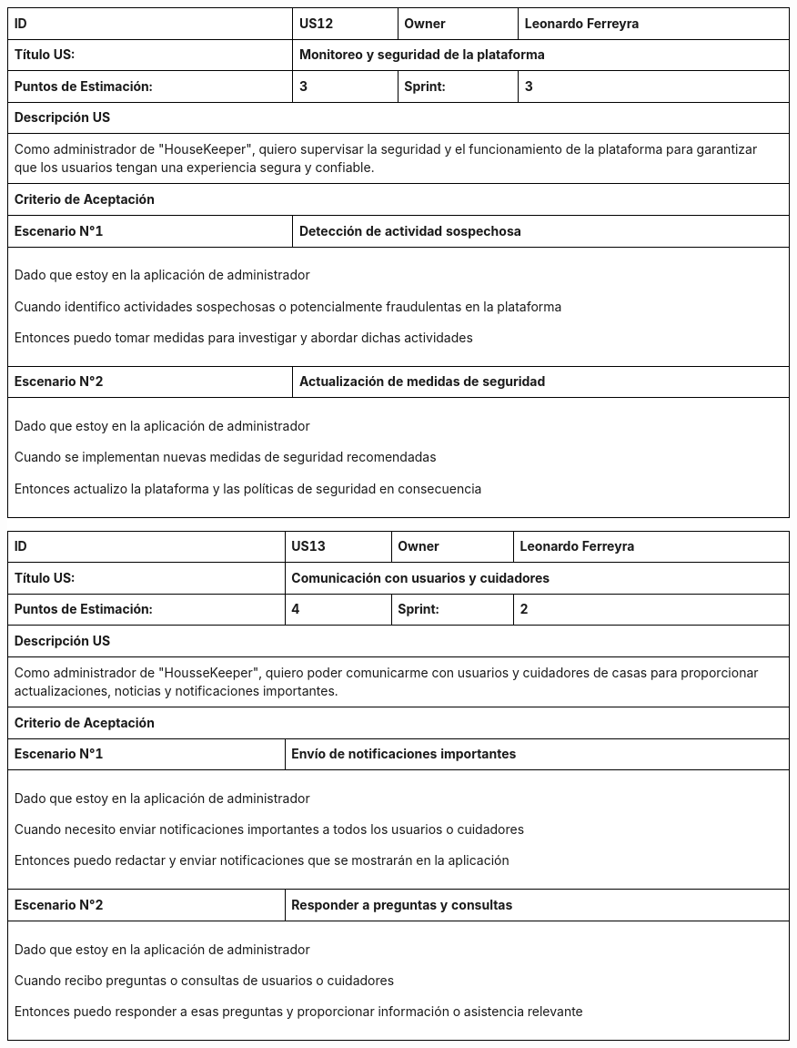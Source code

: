 <table style=";"><tbody><tr><td style="border:1pt solid #000000;padding:5pt;vertical-align:top;"><strong>ID</strong></td><td style="border:1pt solid #000000;padding:5pt;vertical-align:top;"><strong>US12</strong></td><td style="border:1pt solid #000000;padding:5pt;vertical-align:top;"><strong>Owner</strong></td><td style="border:1pt solid #000000;padding:5pt;vertical-align:top;"><strong>Leonardo Ferreyra</strong></td></tr><tr><td style="border:1pt solid #000000;padding:5pt;vertical-align:top;"><strong>Título US:</strong></td><td style="border:1pt solid #000000;padding:5pt;vertical-align:top;" colspan="3"><strong>Monitoreo y seguridad de la plataforma</strong></td></tr><tr><td style="border:1pt solid #000000;padding:5pt;vertical-align:top;"><strong>Puntos de Estimación:</strong></td><td style="border:1pt solid #000000;padding:5pt;vertical-align:top;"><strong>3</strong></td><td style="border:1pt solid #000000;padding:5pt;vertical-align:top;"><strong>Sprint:</strong></td><td style="border:1pt solid #000000;padding:5pt;vertical-align:top;"><strong>3</strong></td></tr><tr><td style="border:1pt solid #000000;padding:5pt;vertical-align:top;" colspan="4"><strong>Descripción US</strong></td></tr><tr><td style="border:1pt solid #000000;padding:5pt;vertical-align:top;" colspan="4">Como administrador de "HouseKeeper", quiero supervisar la seguridad y el funcionamiento de la plataforma para garantizar que los usuarios tengan una experiencia segura y confiable.</td></tr><tr><td style="border:1pt solid #000000;padding:5pt;vertical-align:top;" colspan="4"><strong>Criterio de Aceptación</strong></td></tr><tr><td style="border:1pt solid #000000;padding:5pt;vertical-align:top;"><strong>Escenario N°1</strong></td><td style="border:1pt solid #000000;padding:5pt;vertical-align:top;" colspan="3"><strong>Detección de actividad sospechosa</strong></td></tr><tr><td style="border:1pt solid #000000;padding:5pt;vertical-align:top;" colspan="4"><p>Dado que estoy en la aplicación de administrador</p><p>Cuando identifico actividades sospechosas o potencialmente fraudulentas en la plataforma</p><p>Entonces puedo tomar medidas para investigar y abordar dichas actividades</p></td></tr><tr><td style="border:1pt solid #000000;padding:5pt;vertical-align:top;"><strong>Escenario N°2</strong></td><td style="border:1pt solid #000000;padding:5pt;vertical-align:top;" colspan="3"><strong>Actualización de medidas de seguridad</strong></td></tr><tr><td style="border:1pt solid #000000;padding:5pt;vertical-align:top;" colspan="4"><p>Dado que estoy en la aplicación de administrador</p><p>Cuando se implementan nuevas medidas de seguridad recomendadas</p><p>Entonces actualizo la plataforma y las políticas de seguridad en consecuencia</p></td></tr></tbody></table>

<table style=";"><tbody><tr><td style="border:1pt solid #000000;padding:5pt;vertical-align:top;"><strong>ID</strong></td><td style="border:1pt solid #000000;padding:5pt;vertical-align:top;"><strong>US13</strong></td><td style="border:1pt solid #000000;padding:5pt;vertical-align:top;"><strong>Owner</strong></td><td style="border:1pt solid #000000;padding:5pt;vertical-align:top;"><strong>Leonardo Ferreyra</strong></td></tr><tr><td style="border:1pt solid #000000;padding:5pt;vertical-align:top;"><strong>Título US:</strong></td><td style="border:1pt solid #000000;padding:5pt;vertical-align:top;" colspan="3"><strong>Comunicación con usuarios y cuidadores</strong></td></tr><tr><td style="border:1pt solid #000000;padding:5pt;vertical-align:top;"><strong>Puntos de Estimación:</strong></td><td style="border:1pt solid #000000;padding:5pt;vertical-align:top;"><strong>4</strong></td><td style="border:1pt solid #000000;padding:5pt;vertical-align:top;"><strong>Sprint:</strong></td><td style="border:1pt solid #000000;padding:5pt;vertical-align:top;"><strong>2</strong></td></tr><tr><td style="border:1pt solid #000000;padding:5pt;vertical-align:top;" colspan="4"><strong>Descripción US</strong></td></tr><tr><td style="border:1pt solid #000000;padding:5pt;vertical-align:top;" colspan="4">Como administrador de "HousseKeeper", quiero poder comunicarme con usuarios y cuidadores de casas para proporcionar actualizaciones, noticias y notificaciones importantes.</td></tr><tr><td style="border:1pt solid #000000;padding:5pt;vertical-align:top;" colspan="4"><strong>Criterio de Aceptación</strong></td></tr><tr><td style="border:1pt solid #000000;padding:5pt;vertical-align:top;"><strong>Escenario N°1</strong></td><td style="border:1pt solid #000000;padding:5pt;vertical-align:top;" colspan="3"><strong>Envío de notificaciones importantes</strong></td></tr><tr><td style="border:1pt solid #000000;padding:5pt;vertical-align:top;" colspan="4"><p>Dado que estoy en la aplicación de administrador</p><p>Cuando necesito enviar notificaciones importantes a todos los usuarios o cuidadores</p><p>Entonces puedo redactar y enviar notificaciones que se mostrarán en la aplicación</p></td></tr><tr><td style="border:1pt solid #000000;padding:5pt;vertical-align:top;"><strong>Escenario N°2</strong></td><td style="border:1pt solid #000000;padding:5pt;vertical-align:top;" colspan="3"><strong>Responder a preguntas y consultas</strong></td></tr><tr><td style="border:1pt solid #000000;padding:5pt;vertical-align:top;" colspan="4"><p>Dado que estoy en la aplicación de administrador</p><p>Cuando recibo preguntas o consultas de usuarios o cuidadores</p><p>Entonces puedo responder a esas preguntas y proporcionar información o asistencia relevante</p></td></tr></tbody></table>
